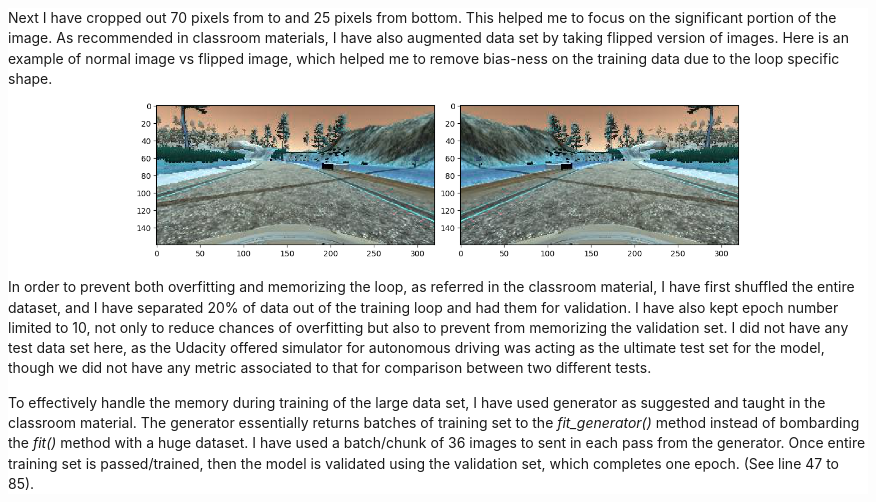 Next I have cropped out 70 pixels from to and 25 pixels from bottom.  This helped me to focus on the significant portion of the image. As recommended in classroom materials, I have also augmented data set by taking flipped version of images. Here is an example of normal image vs flipped image, which helped me to remove bias-ness on the training data due to the loop specific shape.

<center>
<img src="examples/flip_no.png"     width="300"> 
<img src="examples/flipped.png"     width="300">
</center>

In order to prevent both overfitting and memorizing the loop, as referred in the classroom material, I have first shuffled the entire dataset, and I have separated 20% of data out of the training loop and had them for validation.  I have also kept epoch number limited to 10, not only to reduce chances of overfitting but also to prevent from memorizing the validation set.  I did not have any test data set here, as the Udacity offered simulator for autonomous driving was acting as the ultimate test set for the model, though we did not have any metric associated to that for comparison between two different tests. 

To effectively handle the memory during training of the large data set, I have used generator as suggested and taught in the classroom material.  The generator essentially returns batches of training set to the *fit_generator()* method instead of bombarding the *fit()* method with a huge dataset.  I have used a batch/chunk of 36 images to sent in each pass from the generator.  Once entire training set is passed/trained, then the model is validated using the validation set, which completes one epoch. (See line 47 to 85).
